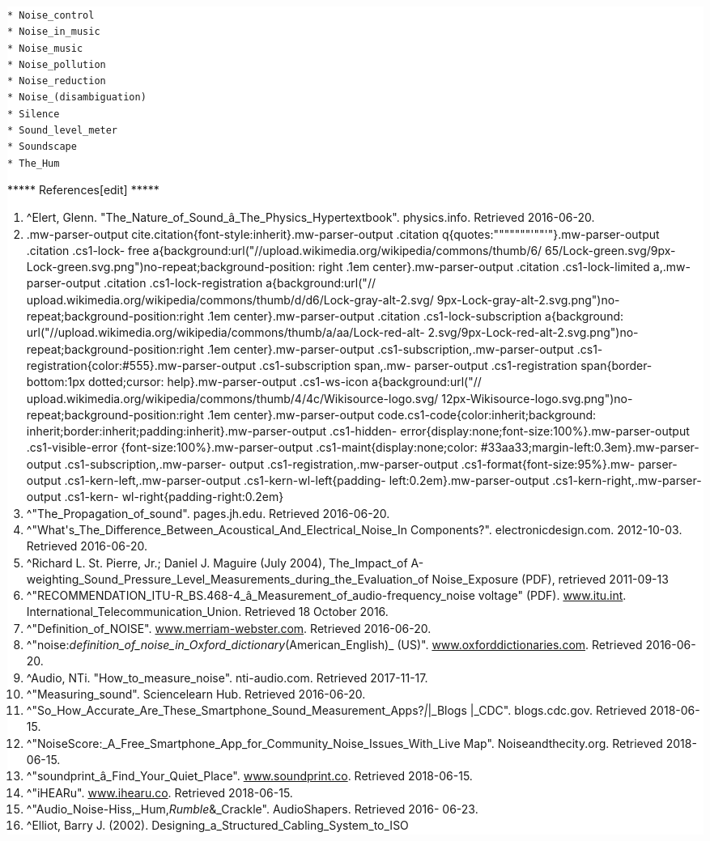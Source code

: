     * Noise_control
    * Noise_in_music
    * Noise_music
    * Noise_pollution
    * Noise_reduction
    * Noise_(disambiguation)
    * Silence
    * Sound_level_meter
    * Soundscape
    * The_Hum
***** References[edit] *****
   1. ^Elert, Glenn. "The_Nature_of_Sound_â_The_Physics_Hypertextbook".
      physics.info. Retrieved 2016-06-20.
   2. .mw-parser-output cite.citation{font-style:inherit}.mw-parser-output
      .citation q{quotes:"\"""\"""'""'"}.mw-parser-output .citation .cs1-lock-
      free a{background:url("//upload.wikimedia.org/wikipedia/commons/thumb/6/
      65/Lock-green.svg/9px-Lock-green.svg.png")no-repeat;background-position:
      right .1em center}.mw-parser-output .citation .cs1-lock-limited a,.mw-
      parser-output .citation .cs1-lock-registration a{background:url("//
      upload.wikimedia.org/wikipedia/commons/thumb/d/d6/Lock-gray-alt-2.svg/
      9px-Lock-gray-alt-2.svg.png")no-repeat;background-position:right .1em
      center}.mw-parser-output .citation .cs1-lock-subscription a{background:
      url("//upload.wikimedia.org/wikipedia/commons/thumb/a/aa/Lock-red-alt-
      2.svg/9px-Lock-red-alt-2.svg.png")no-repeat;background-position:right
      .1em center}.mw-parser-output .cs1-subscription,.mw-parser-output .cs1-
      registration{color:#555}.mw-parser-output .cs1-subscription span,.mw-
      parser-output .cs1-registration span{border-bottom:1px dotted;cursor:
      help}.mw-parser-output .cs1-ws-icon a{background:url("//
      upload.wikimedia.org/wikipedia/commons/thumb/4/4c/Wikisource-logo.svg/
      12px-Wikisource-logo.svg.png")no-repeat;background-position:right .1em
      center}.mw-parser-output code.cs1-code{color:inherit;background:
      inherit;border:inherit;padding:inherit}.mw-parser-output .cs1-hidden-
      error{display:none;font-size:100%}.mw-parser-output .cs1-visible-error
      {font-size:100%}.mw-parser-output .cs1-maint{display:none;color:
      #33aa33;margin-left:0.3em}.mw-parser-output .cs1-subscription,.mw-parser-
      output .cs1-registration,.mw-parser-output .cs1-format{font-size:95%}.mw-
      parser-output .cs1-kern-left,.mw-parser-output .cs1-kern-wl-left{padding-
      left:0.2em}.mw-parser-output .cs1-kern-right,.mw-parser-output .cs1-kern-
      wl-right{padding-right:0.2em}
   3. ^"The_Propagation_of_sound". pages.jh.edu. Retrieved 2016-06-20.
   4. ^"What's_The_Difference_Between_Acoustical_And_Electrical_Noise_In
      Components?". electronicdesign.com. 2012-10-03. Retrieved 2016-06-20.
   5. ^Richard L. St. Pierre, Jr.; Daniel J. Maguire (July 2004), The_Impact_of
      A-weighting_Sound_Pressure_Level_Measurements_during_the_Evaluation_of
      Noise_Exposure (PDF), retrieved 2011-09-13
   6. ^"RECOMMENDATION_ITU-R_BS.468-4_â_Measurement_of_audio-frequency_noise
      voltage" (PDF). www.itu.int. International_Telecommunication_Union.
      Retrieved 18 October 2016.
   7. ^"Definition_of_NOISE". www.merriam-webster.com. Retrieved 2016-06-20.
   8. ^"noise:_definition_of_noise_in_Oxford_dictionary_(American_English)_
      (US)". www.oxforddictionaries.com. Retrieved 2016-06-20.
   9. ^Audio, NTi. "How_to_measure_noise". nti-audio.com. Retrieved 2017-11-17.
  10. ^"Measuring_sound". Sciencelearn Hub. Retrieved 2016-06-20.
  11. ^"So_How_Accurate_Are_These_Smartphone_Sound_Measurement_Apps?_|_|_Blogs
      |_CDC". blogs.cdc.gov. Retrieved 2018-06-15.
  12. ^"NoiseScore:_A_Free_Smartphone_App_for_Community_Noise_Issues_With_Live
      Map". Noiseandthecity.org. Retrieved 2018-06-15.
  13. ^"soundprint_â_Find_Your_Quiet_Place". www.soundprint.co. Retrieved
      2018-06-15.
  14. ^"iHEARu". www.ihearu.co. Retrieved 2018-06-15.
  15. ^"Audio_Noise-Hiss,_Hum,_Rumble_&_Crackle". AudioShapers. Retrieved 2016-
      06-23.
  16. ^Elliot, Barry J. (2002). Designing_a_Structured_Cabling_System_to_ISO